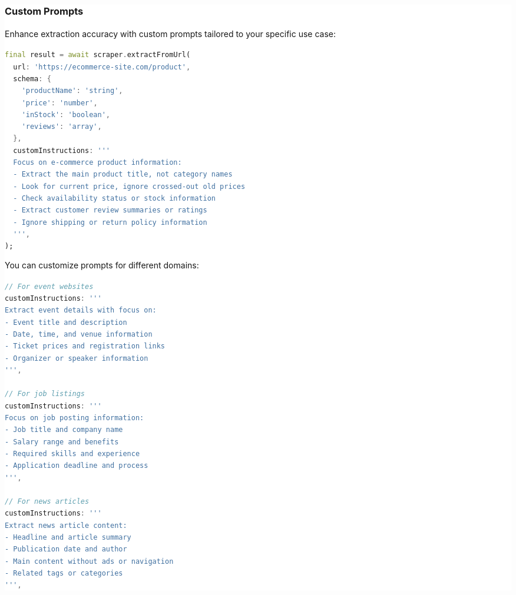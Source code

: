 ### Custom Prompts

Enhance extraction accuracy with custom prompts tailored to your specific use case:

```dart
final result = await scraper.extractFromUrl(
  url: 'https://ecommerce-site.com/product',
  schema: {
    'productName': 'string',
    'price': 'number',
    'inStock': 'boolean',
    'reviews': 'array',
  },
  customInstructions: '''
  Focus on e-commerce product information:
  - Extract the main product title, not category names
  - Look for current price, ignore crossed-out old prices
  - Check availability status or stock information
  - Extract customer review summaries or ratings
  - Ignore shipping or return policy information
  ''',
);
```

You can customize prompts for different domains:

```dart
// For event websites
customInstructions: '''
Extract event details with focus on:
- Event title and description
- Date, time, and venue information
- Ticket prices and registration links
- Organizer or speaker information
''',

// For job listings
customInstructions: '''
Focus on job posting information:
- Job title and company name
- Salary range and benefits
- Required skills and experience
- Application deadline and process
''',

// For news articles
customInstructions: '''
Extract news article content:
- Headline and article summary
- Publication date and author
- Main content without ads or navigation
- Related tags or categories
''',
```
